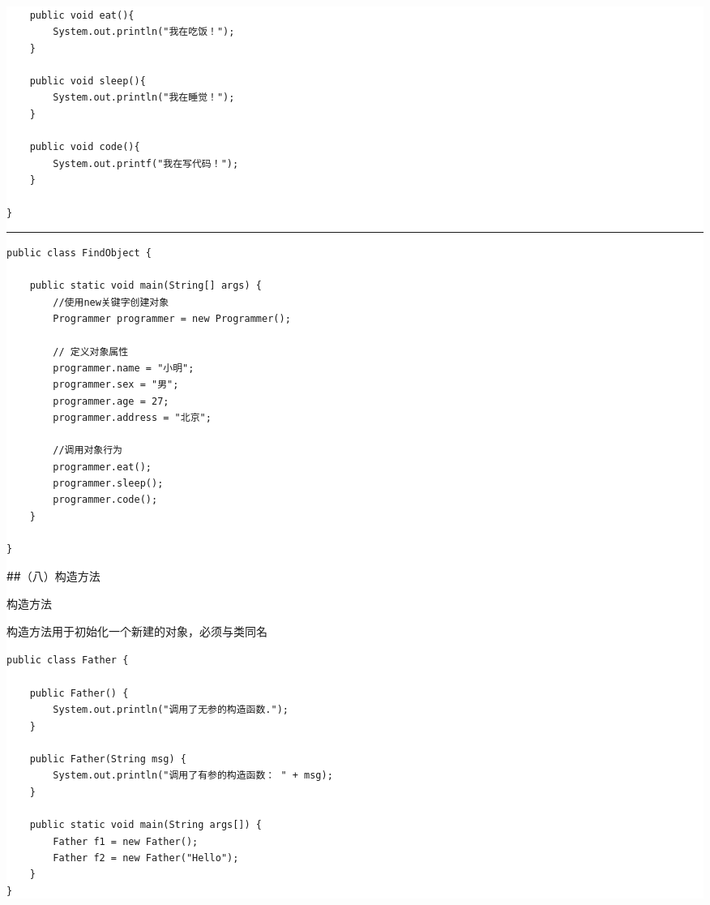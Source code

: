 		public void eat(){
			System.out.println("我在吃饭！");
		}

		public void sleep(){
			System.out.println("我在睡觉！");
		}

		public void code(){
			System.out.printf("我在写代码！");
		}

	}

-------

	public class FindObject {

		public static void main(String[] args) {
			//使用new关键字创建对象
			Programmer programmer = new Programmer();

			// 定义对象属性
			programmer.name = "小明";
			programmer.sex = "男";
			programmer.age = 27;
			programmer.address = "北京";

			//调用对象行为
			programmer.eat();
			programmer.sleep();
			programmer.code();
		}

	}

##（八）构造方法

构造方法

构造方法用于初始化一个新建的对象，必须与类同名


	public class Father {

		public Father() {
			System.out.println("调用了无参的构造函数.");
		}

		public Father(String msg) {
			System.out.println("调用了有参的构造函数： " + msg);
		}

		public static void main(String args[]) {
			Father f1 = new Father();
			Father f2 = new Father("Hello");
		}
	}
